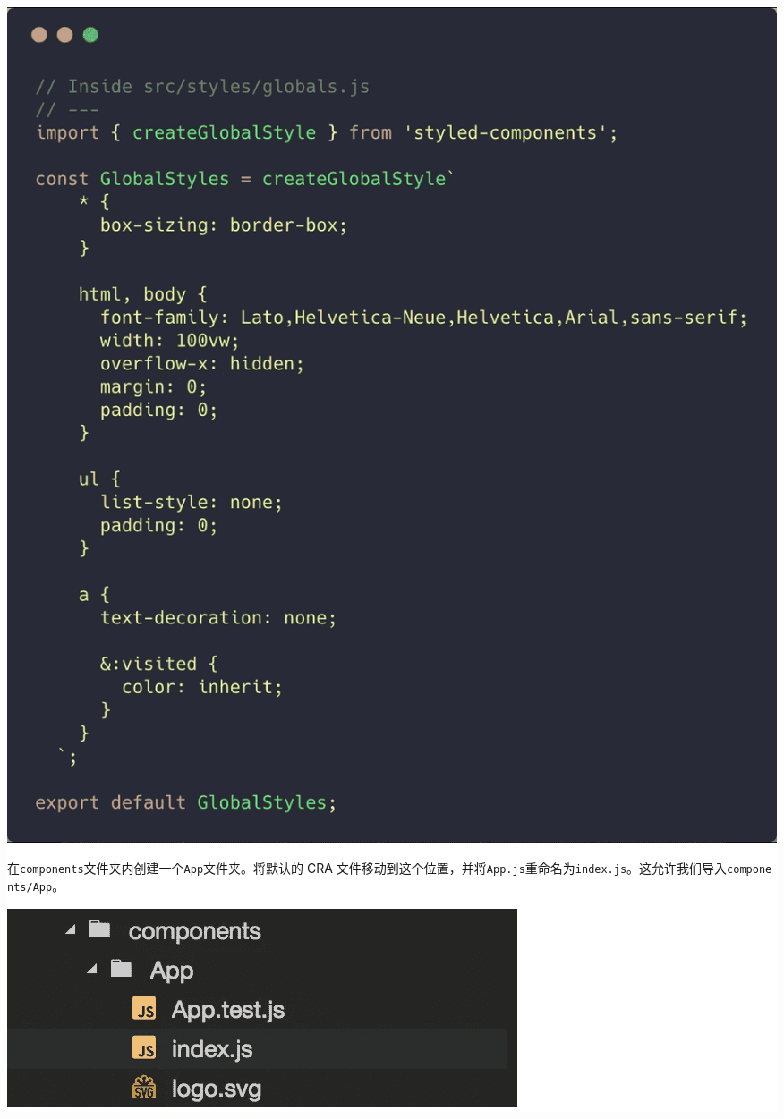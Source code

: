 ![](img/f99534ce3a0cf69b6d02862bbd168bbe.png)

在`components`文件夹内创建一个`App`文件夹。将默认的 CRA 文件移动到这个位置，并将`App.js`重命名为`index.js`。这允许我们导入`components/App`。

![](img/a4395689c549088baf3390bf53d1b6f0.png)
